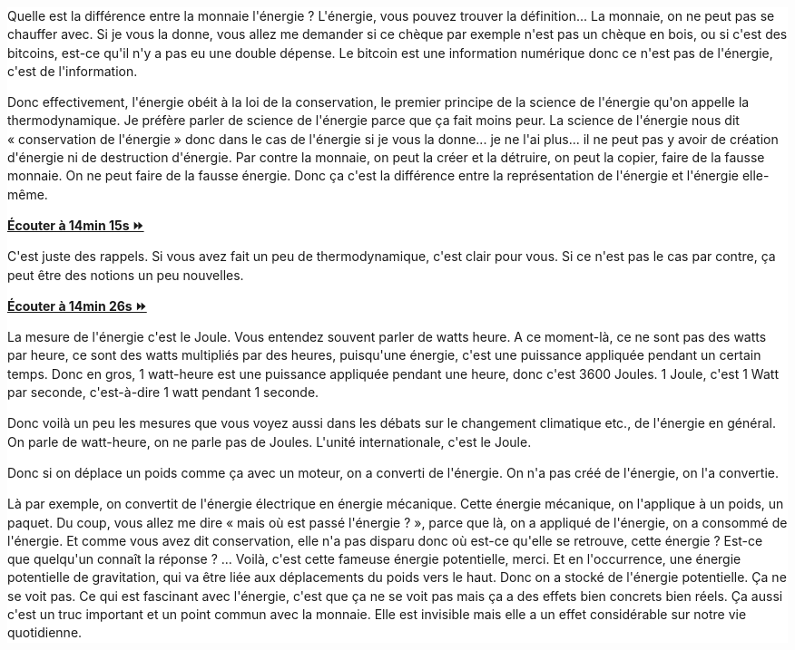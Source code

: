 Quelle est la différence entre la monnaie l'énergie ? L'énergie, vous pouvez trouver la définition...
La monnaie, on ne peut pas se chauffer avec.
Si je vous la donne, vous allez me demander si ce chèque par exemple n'est pas un chèque en bois, ou si c'est des bitcoins, est-ce qu'il n'y a pas eu une double dépense.
Le bitcoin est une information numérique donc ce n'est pas de l'énergie, c'est de l'information.

Donc effectivement, l'énergie obéit à la loi de la conservation, le premier principe de la science de l'énergie qu'on appelle la thermodynamique.
Je préfère parler de science de l'énergie parce que ça fait moins peur.
La science de l'énergie nous dit « conservation de l'énergie » donc dans le cas de l'énergie si je vous la donne...
je ne l'ai plus...
il ne peut pas y avoir de création d'énergie ni de destruction d'énergie.
Par contre la monnaie, on peut la créer et la détruire, on peut la copier, faire de la fausse monnaie.
On ne peut faire de la fausse énergie.
Donc ça c'est la différence entre la représentation de l'énergie et l'énergie elle-même.


[]() 
**[Écouter à 14min 15s ⏩](https://www.youtube.com/watch?v=o12e-3x3E1U&t=14m15s)**

C'est juste des rappels.
Si vous avez fait un peu de thermodynamique, c'est clair pour vous.
Si ce n'est pas le cas par contre, ça peut être des notions un peu nouvelles.


[]() 
**[Écouter à 14min 26s ⏩](https://www.youtube.com/watch?v=o12e-3x3E1U&t=14m26s)**

La mesure de l'énergie c'est le Joule.
Vous entendez souvent parler de watts heure.
A ce moment-là, ce ne sont pas des watts par heure, ce sont des watts multipliés par des heures, puisqu'une énergie, c'est une puissance appliquée pendant un certain temps.
Donc en gros, 1 watt-heure est une puissance appliquée pendant une heure, donc c'est 3600 Joules.
1 Joule, c'est 1 Watt par seconde, c'est-à-dire 1 watt pendant 1 seconde.

Donc voilà un peu les mesures que vous voyez aussi dans les débats sur le changement climatique etc., de l'énergie en général.
On parle de watt-heure, on ne parle pas de Joules.
L'unité internationale, c'est le Joule.

Donc si on déplace un poids comme ça avec un moteur, on a converti de l'énergie.
On n'a pas créé de l'énergie, on l'a convertie.

Là par exemple, on convertit de l'énergie électrique en énergie mécanique.
Cette énergie mécanique, on l'applique à un poids, un paquet.
Du coup, vous allez me dire « mais où est passé l'énergie ? », parce que là, on a appliqué de l'énergie, on a consommé de l'énergie.
Et comme vous avez dit conservation, elle n'a pas disparu donc où est-ce qu'elle se retrouve, cette énergie ? Est-ce que quelqu'un connaît la réponse ? ...
Voilà, c'est cette fameuse énergie potentielle, merci.
Et en l'occurrence, une énergie potentielle de gravitation, qui va être liée aux déplacements du poids vers le haut.
Donc on a stocké de l'énergie potentielle.
Ça ne se voit pas.
Ce qui est fascinant avec l'énergie, c'est que ça ne se voit pas mais ça a des effets bien concrets bien réels.
Ça aussi c'est un truc important et un point commun avec la monnaie.
Elle est invisible mais elle a un effet considérable sur notre vie quotidienne.
